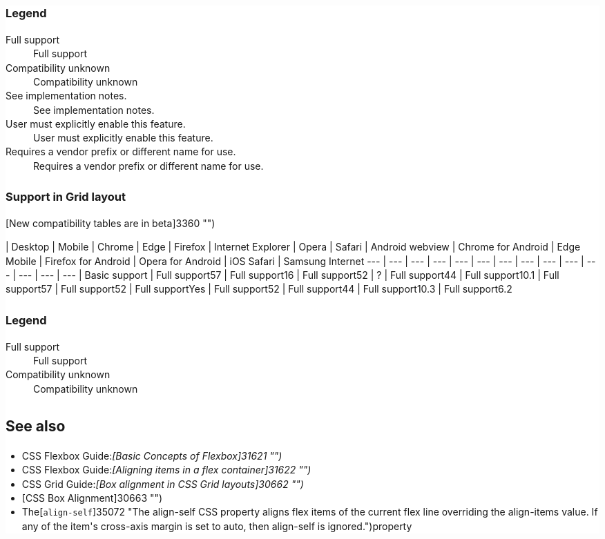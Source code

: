 
### Legend<a name="Legend"></a>
<dl><dt id=''><abbr>Full support</abbr></dt><dd>Full support</dd><dt id=''><abbr>Compatibility unknown</abbr></dt><dd>Compatibility unknown</dd><dt id=''><abbr>See implementation notes.<i></i></abbr></dt><dd>See implementation notes.</dd><dt id=''><abbr>User must explicitly enable this feature.<i></i></abbr></dt><dd>User must explicitly enable this feature.</dd><dt id=''><abbr>Requires a vendor prefix or different name for use.<i></i></abbr></dt><dd>Requires a vendor prefix or different name for use.</dd></dl>

### Support in Grid layout<a name="Support_in_Grid_layout"></a>
[New compatibility tables are in beta<i></i>]3360 "")

 | <abbr>Desktop<i></i></abbr> | <abbr>Mobile<i></i></abbr> 
 | <abbr>Chrome<i></i></abbr> | <abbr>Edge<i></i></abbr> | <abbr>Firefox<i></i></abbr> | <abbr>Internet Explorer<i></i></abbr> | <abbr>Opera<i></i></abbr> | <abbr>Safari<i></i></abbr> | <abbr>Android webview<i></i></abbr> | <abbr>Chrome for Android<i></i></abbr> | <abbr>Edge Mobile<i></i></abbr> | <abbr>Firefox for Android<i></i></abbr> | <abbr>Opera for Android<i></i></abbr> | <abbr>iOS Safari<i></i></abbr> | <abbr>Samsung Internet<i></i></abbr> 
 ---  |  ---  |  ---  |  ---  |  ---  |  ---  |  ---  |  ---  |  ---  |  ---  |  ---  |  ---  |  ---  |  ---  | 
Basic support | <abbr>Full support</abbr>57 | <abbr>Full support</abbr>16 | <abbr>Full support</abbr>52 | <abbr>?</abbr> | <abbr>Full support</abbr>44 | <abbr>Full support</abbr>10.1 | <abbr>Full support</abbr>57 | <abbr>Full support</abbr>52 | <abbr>Full support</abbr>Yes | <abbr>Full support</abbr>52 | <abbr>Full support</abbr>44 | <abbr>Full support</abbr>10.3 | <abbr>Full support</abbr>6.2 


### Legend<a name="Legend_2"></a>
<dl><dt id=''><abbr>Full support</abbr></dt><dd>Full support</dd><dt id=''><abbr>Compatibility unknown</abbr></dt><dd>Compatibility unknown</dd></dl>

## See also<a name="See_also"></a>

* CSS Flexbox Guide:*[Basic Concepts of Flexbox]31621 "")*
* CSS Flexbox Guide:*[Aligning items in a flex container]31622 "")*
* CSS Grid Guide:*[Box alignment in CSS Grid layouts]30662 "")*
* [CSS Box Alignment]30663 "")
* The[`align-self`]35072 "The align-self CSS property aligns flex items of the current flex line overriding the align-items value. If any of the item's cross-axis margin is set to auto, then align-self is ignored.")property



